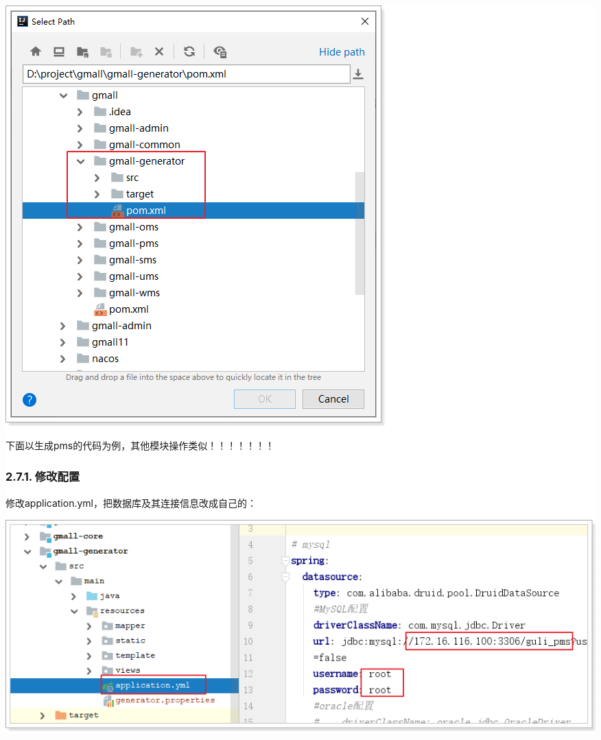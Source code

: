  ![1584533852229](image/1584533852229.png)



下面以生成pms的代码为例，其他模块操作类似！！！！！！！



### 2.7.1. 修改配置

修改application.yml，把数据库及其连接信息改成自己的：

![1567353516902](image/1567353516902.png)
